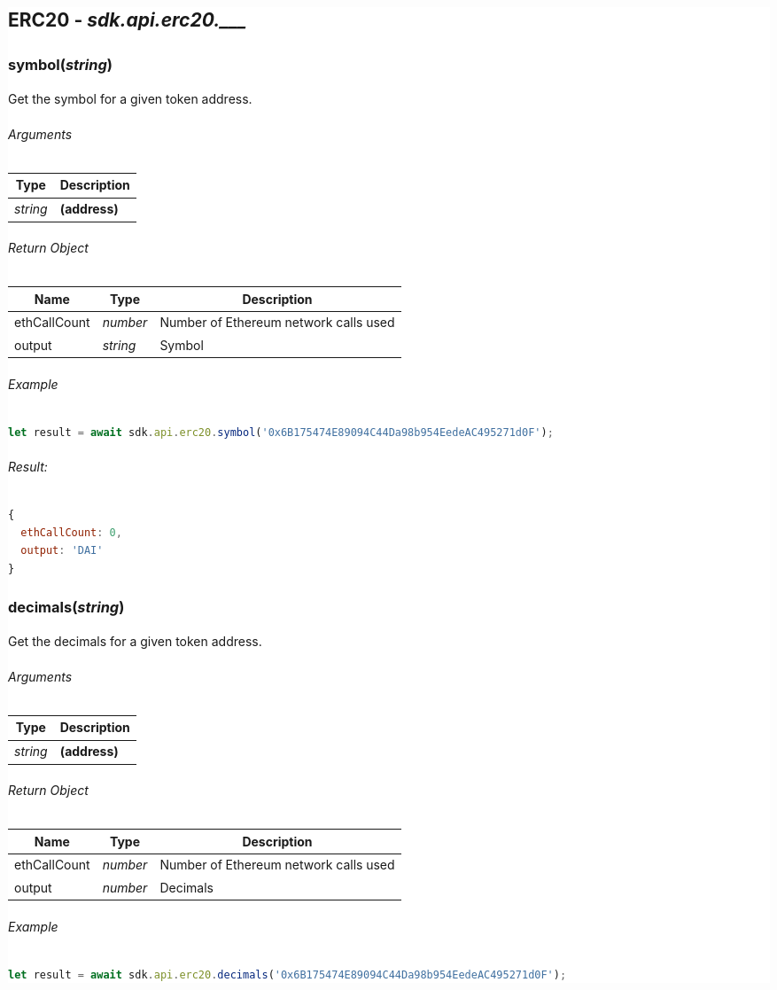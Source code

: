 ## ERC20 - *sdk.api.erc20.___*

### symbol(*string*)

Get the symbol for a given token address.

###### Arguments
| Type                           | Description                                                  |
| ------------------------------ | ------------------------------------------------------------ |
| *string*                       | **(address)**                                                |

###### Return Object
| Name                           | Type                           | Description                                                  |
| ------------------------------ | ------------------------------ | ------------------------------------------------------------ |
| ethCallCount                   | *number*                       | Number of Ethereum network calls used                        |
| output                         | *string*                       | Symbol                                                       |

###### Example

```js
let result = await sdk.api.erc20.symbol('0x6B175474E89094C44Da98b954EedeAC495271d0F');
```

###### Result:

```js
{
  ethCallCount: 0,
  output: 'DAI'
}
```

### decimals(*string*)

Get the decimals for a given token address.

###### Arguments
| Type                           | Description                                                  |
| ------------------------------ | ------------------------------------------------------------ |
| *string*                       | **(address)**                                                |

###### Return Object
| Name                           | Type                           | Description                                                  |
| ------------------------------ | ------------------------------ | ------------------------------------------------------------ |
| ethCallCount                   | *number*                       | Number of Ethereum network calls used                        |
| output                         | *number*                       | Decimals                                                     |

###### Example

```js
let result = await sdk.api.erc20.decimals('0x6B175474E89094C44Da98b954EedeAC495271d0F');
```
